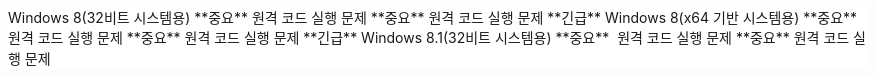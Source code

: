</td>
</tr>
<tr>
<td style="border:1px solid black;">
Windows 8(32비트 시스템용)

</td>
<td style="border:1px solid black;">
**중요**  
원격 코드 실행 문제

</td>
<td style="border:1px solid black;">
**중요**  
원격 코드 실행 문제

</td>
<td style="border:1px solid black;">
**긴급**

</td>
</tr>
<tr>
<td style="border:1px solid black;">
Windows 8(x64 기반 시스템용)

</td>
<td style="border:1px solid black;">
**중요**   
원격 코드 실행 문제

</td>
<td style="border:1px solid black;">
**중요**  
원격 코드 실행 문제

</td>
<td style="border:1px solid black;">
**긴급**

</td>
</tr>
<tr>
<td style="border:1px solid black;">
Windows 8.1(32비트 시스템용)

</td>
<td style="border:1px solid black;">
**중요**   
원격 코드 실행 문제

</td>
<td style="border:1px solid black;">
**중요**  
원격 코드 실행 문제
